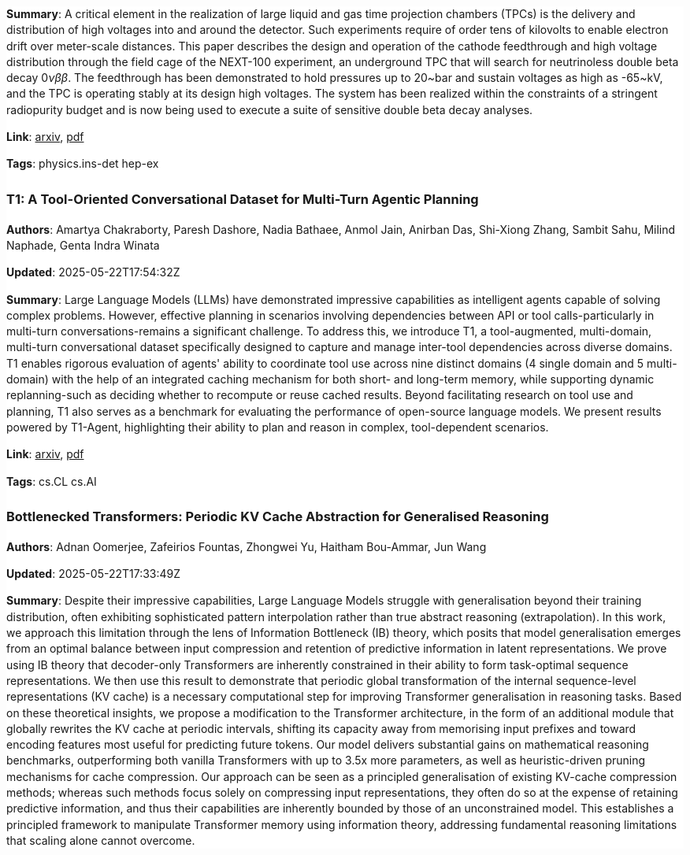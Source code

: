 **Summary**: A critical element in the realization of large liquid and gas time projection chambers (TPCs) is the delivery and distribution of high voltages into and around the detector. Such experiments require of order tens of kilovolts to enable electron drift over meter-scale distances. This paper describes the design and operation of the cathode feedthrough and high voltage distribution through the field cage of the NEXT-100 experiment, an underground TPC that will search for neutrinoless double beta decay $0\nu\beta\beta$. The feedthrough has been demonstrated to hold pressures up to 20~bar and sustain voltages as high as -65~kV, and the TPC is operating stably at its design high voltages. The system has been realized within the constraints of a stringent radiopurity budget and is now being used to execute a suite of sensitive double beta decay analyses.

**Link**: [arxiv](http://arxiv.org/abs/2505.01002v2),  [pdf](http://arxiv.org/pdf/2505.01002v2)

**Tags**: physics.ins-det hep-ex 



### T1: A Tool-Oriented Conversational Dataset for Multi-Turn Agentic   Planning
**Authors**: Amartya Chakraborty, Paresh Dashore, Nadia Bathaee, Anmol Jain, Anirban Das, Shi-Xiong Zhang, Sambit Sahu, Milind Naphade, Genta Indra Winata

**Updated**: 2025-05-22T17:54:32Z

**Summary**: Large Language Models (LLMs) have demonstrated impressive capabilities as intelligent agents capable of solving complex problems. However, effective planning in scenarios involving dependencies between API or tool calls-particularly in multi-turn conversations-remains a significant challenge. To address this, we introduce T1, a tool-augmented, multi-domain, multi-turn conversational dataset specifically designed to capture and manage inter-tool dependencies across diverse domains. T1 enables rigorous evaluation of agents' ability to coordinate tool use across nine distinct domains (4 single domain and 5 multi-domain) with the help of an integrated caching mechanism for both short- and long-term memory, while supporting dynamic replanning-such as deciding whether to recompute or reuse cached results. Beyond facilitating research on tool use and planning, T1 also serves as a benchmark for evaluating the performance of open-source language models. We present results powered by T1-Agent, highlighting their ability to plan and reason in complex, tool-dependent scenarios.

**Link**: [arxiv](http://arxiv.org/abs/2505.16986v1),  [pdf](http://arxiv.org/pdf/2505.16986v1)

**Tags**: cs.CL cs.AI 



### Bottlenecked Transformers: Periodic KV Cache Abstraction for Generalised   Reasoning
**Authors**: Adnan Oomerjee, Zafeirios Fountas, Zhongwei Yu, Haitham Bou-Ammar, Jun Wang

**Updated**: 2025-05-22T17:33:49Z

**Summary**: Despite their impressive capabilities, Large Language Models struggle with generalisation beyond their training distribution, often exhibiting sophisticated pattern interpolation rather than true abstract reasoning (extrapolation). In this work, we approach this limitation through the lens of Information Bottleneck (IB) theory, which posits that model generalisation emerges from an optimal balance between input compression and retention of predictive information in latent representations. We prove using IB theory that decoder-only Transformers are inherently constrained in their ability to form task-optimal sequence representations. We then use this result to demonstrate that periodic global transformation of the internal sequence-level representations (KV cache) is a necessary computational step for improving Transformer generalisation in reasoning tasks. Based on these theoretical insights, we propose a modification to the Transformer architecture, in the form of an additional module that globally rewrites the KV cache at periodic intervals, shifting its capacity away from memorising input prefixes and toward encoding features most useful for predicting future tokens. Our model delivers substantial gains on mathematical reasoning benchmarks, outperforming both vanilla Transformers with up to 3.5x more parameters, as well as heuristic-driven pruning mechanisms for cache compression. Our approach can be seen as a principled generalisation of existing KV-cache compression methods; whereas such methods focus solely on compressing input representations, they often do so at the expense of retaining predictive information, and thus their capabilities are inherently bounded by those of an unconstrained model. This establishes a principled framework to manipulate Transformer memory using information theory, addressing fundamental reasoning limitations that scaling alone cannot overcome.

